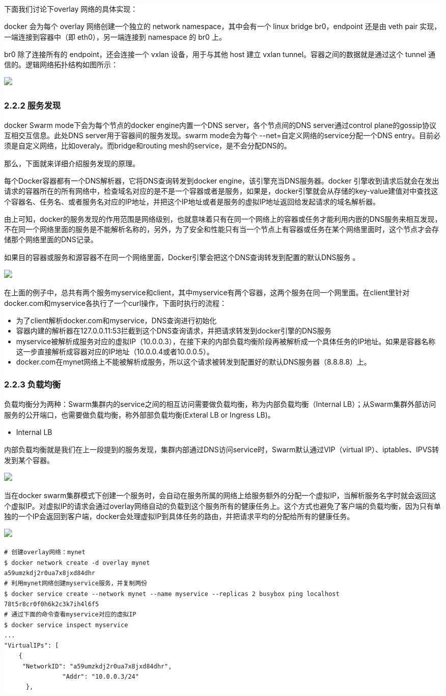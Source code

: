 下面我们讨论下overlay 网络的具体实现：

docker 会为每个 overlay 网络创建一个独立的 network namespace，其中会有一个 linux bridge br0，endpoint 还是由 veth pair 实现，一端连接到容器中（即 eth0），另一端连接到 namespace 的 br0 上。

br0 除了连接所有的 endpoint，还会连接一个 vxlan 设备，用于与其他 host 建立 vxlan tunnel。容器之间的数据就是通过这个 tunnel 通信的。逻辑网络拓扑结构如图所示：

![](\img/overlay.jpg)

### 2.2.2 服务发现

docker Swarm mode下会为每个节点的docker engine内置一个DNS server，各个节点间的DNS server通过control plane的gossip协议互相交互信息。此处DNS server用于容器间的服务发现。swarm mode会为每个 --net=自定义网络的service分配一个DNS entry。目前必须是自定义网络，比如overaly。而bridge和routing mesh的service，是不会分配DNS的。

那么，下面就来详细介绍服务发现的原理。

每个Docker容器都有一个DNS解析器，它将DNS查询转发到docker engine，该引擎充当DNS服务器。docker 引擎收到请求后就会在发出请求的容器所在的所有网络中，检查域名对应的是不是一个容器或者是服务，如果是，docker引擎就会从存储的key-value建值对中查找这个容器名、任务名、或者服务名对应的IP地址，并把这个IP地址或者是服务的虚拟IP地址返回给发起请求的域名解析器。  

由上可知，docker的服务发现的作用范围是网络级别，也就意味着只有在同一个网络上的容器或任务才能利用内嵌的DNS服务来相互发现，不在同一个网络里面的服务是不能解析名称的，另外，为了安全和性能只有当一个节点上有容器或任务在某个网络里面时，这个节点才会存储那个网络里面的DNS记录。

如果目的容器或服务和源容器不在同一个网络里面，Docker引擎会把这个DNS查询转发到配置的默认DNS服务  。

![](\img\service-dns.png)

在上面的例子中，总共有两个服务myservice和client，其中myservice有两个容器，这两个服务在同一个网里面。在client里针对docker.com和myservice各执行了一个curl操作，下面时执行的流程： 

- 为了client解析docker.com和myservice，DNS查询进行初始化
- 容器内建的解析器在127.0.0.11:53拦截到这个DNS查询请求，并把请求转发到docker引擎的DNS服务
- myservice被解析成服务对应的虚拟IP（10.0.0.3），在接下来的内部负载均衡阶段再被解析成一个具体任务的IP地址。如果是容器名称这一步直接解析成容器对应的IP地址（10.0.0.4或者10.0.0.5）。
- docker.com在mynet网络上不能被解析成服务，所以这个请求被转发到配置好的默认DNS服务器（8.8.8.8）上。

### 2.2.3 负载均衡

负载均衡分为两种：Swarm集群内的service之间的相互访问需要做负载均衡，称为内部负载均衡（Internal LB）；从Swarm集群外部访问服务的公开端口，也需要做负载均衡，称外部部负载均衡(Exteral LB or Ingress LB)。

- Internal LB

内部负载均衡就是我们在上一段提到的服务发现，集群内部通过DNS访问service时，Swarm默认通过VIP（virtual IP）、iptables、IPVS转发到某个容器。 

![](\img\intelnal-lb.jpg)

当在docker swarm集群模式下创建一个服务时，会自动在服务所属的网络上给服务额外的分配一个虚拟IP，当解析服务名字时就会返回这个虚拟IP。对虚拟IP的请求会通过overlay网络自动的负载到这个服务所有的健康任务上。这个方式也避免了客户端的负载均衡，因为只有单独的一个IP会返回到客户端，docker会处理虚拟IP到具体任务的路由，并把请求平均的分配给所有的健康任务。  

![](C:\Users\jalon\OneDrive\01笔记\Docker\internal-lb-2.png)

```
# 创建overlay网络：mynet 
$ docker network create -d overlay mynet  
a59umzkdj2r0ua7x8jxd84dhr 
# 利用mynet网络创建myservice服务，并复制两份  
$ docker service create --network mynet --name myservice --replicas 2 busybox ping localhost  
78t5r8cr0f0h6k2c3k7ih4l6f5
# 通过下面的命令查看myservice对应的虚拟IP 
$ docker service inspect myservice  
...
"VirtualIPs": [ 
	{  
     "NetworkID": "a59umzkdj2r0ua7x8jxd84dhr",  
     			"Addr": "10.0.0.3/24"  
      },  
```